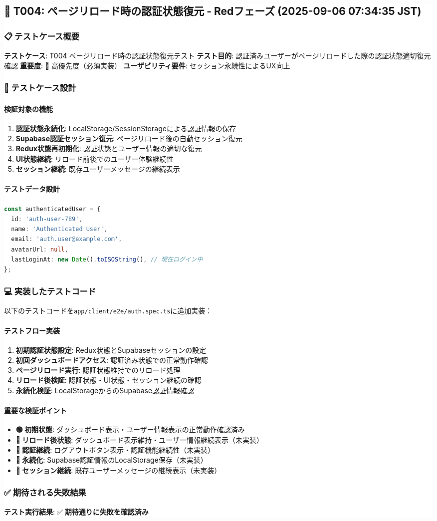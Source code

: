 ## 🔄 T004: ページリロード時の認証状態復元 - Redフェーズ (2025-09-06 07:34:35 JST)

### 📋 テストケース概要

**テストケース**: T004 ページリロード時の認証状態復元テスト
**テスト目的**: 認証済みユーザーがページリロードした際の認証状態適切復元確認
**重要度**: 🔴 高優先度（必須実装）
**ユーザビリティ要件**: セッション永続性によるUX向上

### 🎯 テストケース設計

#### 検証対象の機能
1. **認証状態永続化**: LocalStorage/SessionStorageによる認証情報の保存
2. **Supabase認証セッション復元**: ページリロード後の自動セッション復元
3. **Redux状態再初期化**: 認証状態とユーザー情報の適切な復元
4. **UI状態継続**: リロード前後でのユーザー体験継続性
5. **セッション継続**: 既存ユーザーメッセージの継続表示

#### テストデータ設計
```typescript
const authenticatedUser = {
  id: 'auth-user-789',
  name: 'Authenticated User',
  email: 'auth.user@example.com',
  avatarUrl: null,
  lastLoginAt: new Date().toISOString(), // 現在ログイン中
};
```

### 💻 実装したテストコード

以下のテストコードを`app/client/e2e/auth.spec.ts`に追加実装：

#### テストフロー実装
1. **初期認証状態設定**: Redux状態とSupabaseセッションの設定
2. **初回ダッシュボードアクセス**: 認証済み状態での正常動作確認
3. **ページリロード実行**: 認証状態維持でのリロード処理
4. **リロード後検証**: 認証状態・UI状態・セッション継続の確認
5. **永続化検証**: LocalStorageからのSupabase認証情報確認

#### 重要な検証ポイント
- **🟢 初期状態**: ダッシュボード表示・ユーザー情報表示の正常動作確認済み
- **🔴 リロード後状態**: ダッシュボード表示維持・ユーザー情報継続表示（未実装）
- **🔴 認証継続**: ログアウトボタン表示・認証機能継続性（未実装）
- **🔴 永続化**: Supabase認証情報のLocalStorage保存（未実装）
- **🔴 セッション継続**: 既存ユーザーメッセージの継続表示（未実装）

### ✅ 期待される失敗結果

**テスト実行結果**: ✅ **期待通りに失敗を確認済み**
